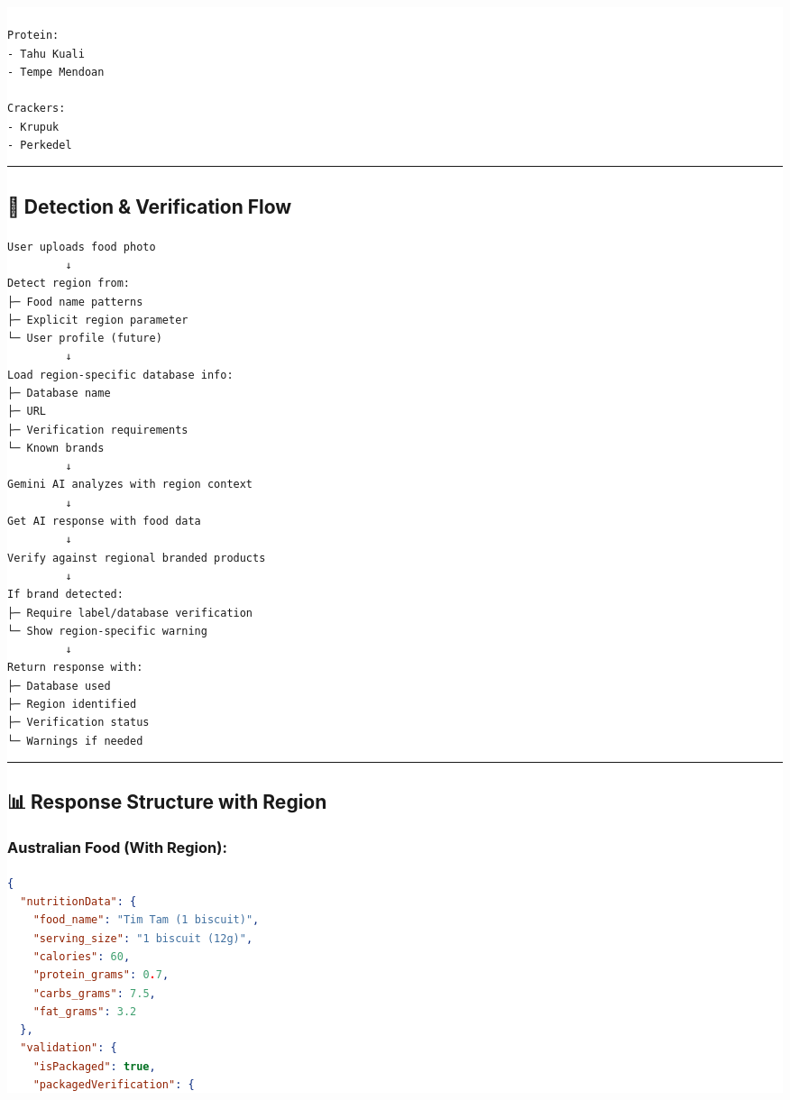 ```

Protein:
- Tahu Kuali
- Tempe Mendoan

Crackers:
- Krupuk
- Perkedel
```

---

## 🧪 Detection & Verification Flow

```
User uploads food photo
         ↓
Detect region from:
├─ Food name patterns
├─ Explicit region parameter
└─ User profile (future)
         ↓
Load region-specific database info:
├─ Database name
├─ URL
├─ Verification requirements
└─ Known brands
         ↓
Gemini AI analyzes with region context
         ↓
Get AI response with food data
         ↓
Verify against regional branded products
         ↓
If brand detected:
├─ Require label/database verification
└─ Show region-specific warning
         ↓
Return response with:
├─ Database used
├─ Region identified
├─ Verification status
└─ Warnings if needed
```

---

## 📊 Response Structure with Region

### Australian Food (With Region):
```json
{
  "nutritionData": {
    "food_name": "Tim Tam (1 biscuit)",
    "serving_size": "1 biscuit (12g)",
    "calories": 60,
    "protein_grams": 0.7,
    "carbs_grams": 7.5,
    "fat_grams": 3.2
  },
  "validation": {
    "isPackaged": true,
    "packagedVerification": {
```